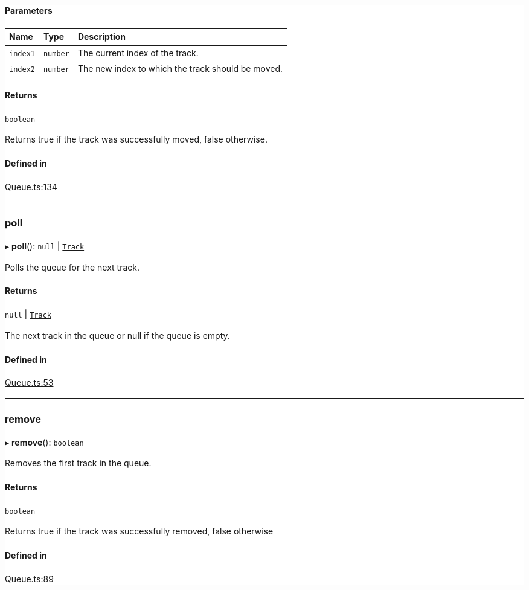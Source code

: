 #### Parameters

| Name | Type | Description |
| :------ | :------ | :------ |
| `index1` | `number` | The current index of the track. |
| `index2` | `number` | The new index to which the track should be moved. |

#### Returns

`boolean`

Returns true if the track was successfully moved, false otherwise.

#### Defined in

[Queue.ts:134](https://github.com/hmes98318/LavaShark/blob/accfd833a0203cc1d8758108ff5b6cd5af205387/src/lib/queue/Queue.ts#L134)

___

### poll

▸ **poll**(): ``null`` \| [`Track`](./Track.md)

Polls the queue for the next track.

#### Returns

``null`` \| [`Track`](./Track.md)

The next track in the queue or null if the queue is empty.

#### Defined in

[Queue.ts:53](https://github.com/hmes98318/LavaShark/blob/accfd833a0203cc1d8758108ff5b6cd5af205387/src/lib/queue/Queue.ts#L53)

___

### remove

▸ **remove**(): `boolean`

Removes the first track in the queue.

#### Returns

`boolean`

Returns true if the track was successfully removed, false otherwise

#### Defined in

[Queue.ts:89](https://github.com/hmes98318/LavaShark/blob/accfd833a0203cc1d8758108ff5b6cd5af205387/src/lib/queue/Queue.ts#L89)
